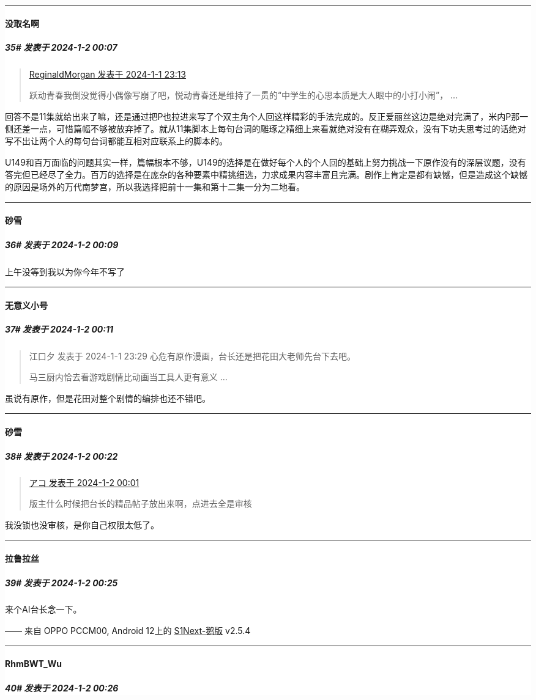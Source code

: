 *****

####  没取名啊  
##### 35#       发表于 2024-1-2 00:07

<blockquote><a href="httphttps://bbs.saraba1st.com/2b/forum.php?mod=redirect&amp;goto=findpost&amp;pid=63506767&amp;ptid=2166265" target="_blank">ReginaldMorgan 发表于 2024-1-1 23:13</a>

跃动青春我倒没觉得小偶像写崩了吧，悦动青春还是维持了一贯的“中学生的心思本质是大人眼中的小打小闹”， ...</blockquote>
回答不是11集就给出来了嘛，还是通过把P也拉进来写了个双主角个人回这样精彩的手法完成的。反正爱丽丝这边是绝对完满了，米内P那一侧还差一点，可惜篇幅不够被放弃掉了。就从11集脚本上每句台词的雕琢之精细上来看就绝对没有在糊弄观众，没有下功夫思考过的话绝对写不出让两个人的每句台词都能互相对应联系上的脚本的。

U149和百万面临的问题其实一样，篇幅根本不够，U149的选择是在做好每个人的个人回的基础上努力挑战一下原作没有的深层议题，没有答完但已经尽了全力。百万的选择是在庞杂的各种要素中精挑细选，力求成果内容丰富且完满。剧作上肯定是都有缺憾，但是造成这个缺憾的原因是场外的万代南梦宫，所以我选择把前十一集和第十二集一分为二地看。

*****

####  砂雪  
##### 36#       发表于 2024-1-2 00:09

上午没等到我以为你今年不写了

*****

####  无意义小号  
##### 37#       发表于 2024-1-2 00:11

<blockquote>江口夕 发表于 2024-1-1 23:29
心危有原作漫画，台长还是把花田大老师先台下去吧。

马三厨内恰去看游戏剧情比动画当工具人更有意义 ...</blockquote>
虽说有原作，但是花田对整个剧情的编排也还不错吧。

*****

####  砂雪  
##### 38#       发表于 2024-1-2 00:22

<blockquote><a href="httphttps://bbs.saraba1st.com/2b/forum.php?mod=redirect&amp;goto=findpost&amp;pid=63507211&amp;ptid=2166265" target="_blank">アコ 发表于 2024-1-2 00:01</a>

版主什么时候把台长的精品帖子放出来啊，点进去全是审核</blockquote>
我没锁也没审核，是你自己权限太低了。

*****

####  拉鲁拉丝  
##### 39#       发表于 2024-1-2 00:25

来个AI台长念一下。

—— 来自 OPPO PCCM00, Android 12上的 [S1Next-鹅版](https://github.com/ykrank/S1-Next/releases) v2.5.4

*****

####  RhmBWT_Wu  
##### 40#       发表于 2024-1-2 00:26
